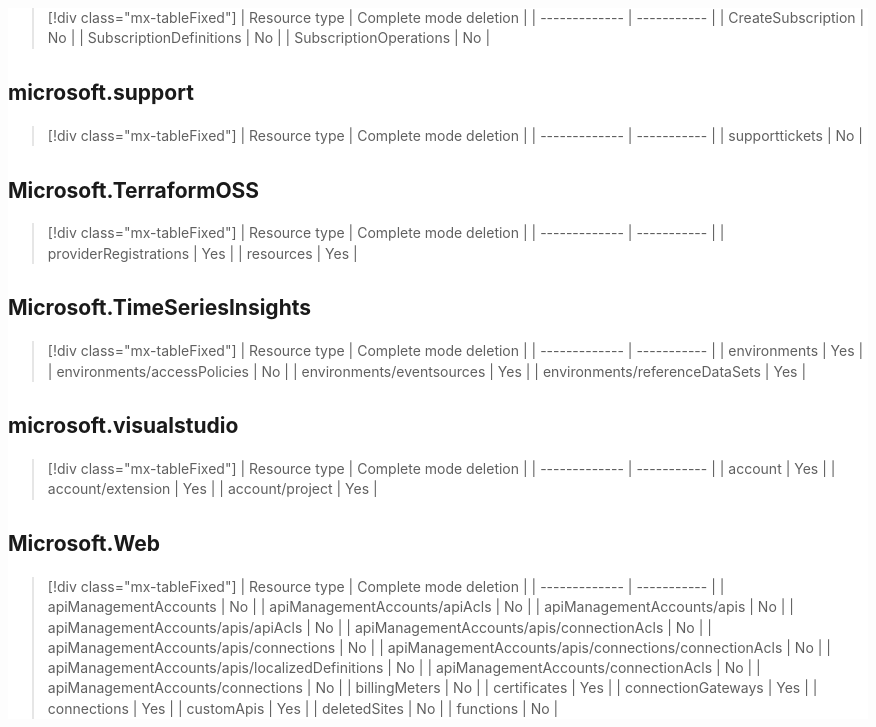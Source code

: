 > [!div class="mx-tableFixed"]
> | Resource type | Complete mode deletion |
> | ------------- | ----------- |
> | CreateSubscription | No | 
> | SubscriptionDefinitions | No | 
> | SubscriptionOperations | No | 

## microsoft.support

> [!div class="mx-tableFixed"]
> | Resource type | Complete mode deletion |
> | ------------- | ----------- |
> | supporttickets | No | 

## Microsoft.TerraformOSS

> [!div class="mx-tableFixed"]
> | Resource type | Complete mode deletion |
> | ------------- | ----------- |
> | providerRegistrations | Yes | 
> | resources | Yes | 

## Microsoft.TimeSeriesInsights

> [!div class="mx-tableFixed"]
> | Resource type | Complete mode deletion |
> | ------------- | ----------- |
> | environments | Yes | 
> | environments/accessPolicies | No | 
> | environments/eventsources | Yes | 
> | environments/referenceDataSets | Yes | 

## microsoft.visualstudio

> [!div class="mx-tableFixed"]
> | Resource type | Complete mode deletion |
> | ------------- | ----------- |
> | account | Yes | 
> | account/extension | Yes | 
> | account/project | Yes | 

## Microsoft.Web

> [!div class="mx-tableFixed"]
> | Resource type | Complete mode deletion |
> | ------------- | ----------- |
> | apiManagementAccounts | No | 
> | apiManagementAccounts/apiAcls | No | 
> | apiManagementAccounts/apis | No | 
> | apiManagementAccounts/apis/apiAcls | No | 
> | apiManagementAccounts/apis/connectionAcls | No | 
> | apiManagementAccounts/apis/connections | No | 
> | apiManagementAccounts/apis/connections/connectionAcls | No | 
> | apiManagementAccounts/apis/localizedDefinitions | No | 
> | apiManagementAccounts/connectionAcls | No | 
> | apiManagementAccounts/connections | No | 
> | billingMeters | No | 
> | certificates | Yes | 
> | connectionGateways | Yes | 
> | connections | Yes | 
> | customApis | Yes | 
> | deletedSites | No | 
> | functions | No | 